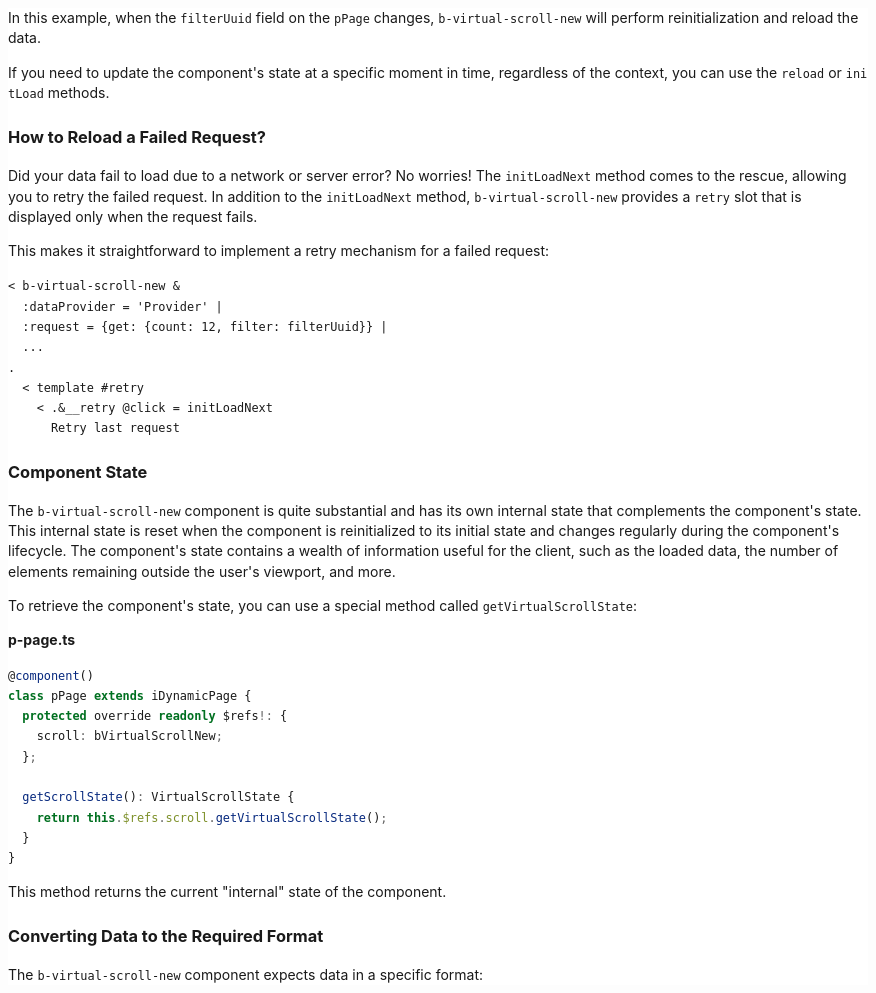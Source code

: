 In this example, when the `filterUuid` field on the `pPage` changes, `b-virtual-scroll-new` will perform reinitialization and reload the data.

If you need to update the component's state at a specific moment in time, regardless of the context, you can use the `reload` or `initLoad` methods.

### How to Reload a Failed Request?

Did your data fail to load due to a network or server error? No worries! The `initLoadNext` method comes to the rescue, allowing you to retry the failed request.
In addition to the `initLoadNext` method, `b-virtual-scroll-new` provides a `retry` slot that is displayed only when the request fails.

This makes it straightforward to implement a retry mechanism for a failed request:

```snakeskin
< b-virtual-scroll-new &
  :dataProvider = 'Provider' |
  :request = {get: {count: 12, filter: filterUuid}} |
  ...
.
  < template #retry
    < .&__retry @click = initLoadNext
      Retry last request
```

### Component State

The `b-virtual-scroll-new` component is quite substantial and has its own internal state that complements the component's state. This internal state is reset when the component is reinitialized to its initial state and changes regularly during the component's lifecycle. The component's state contains a wealth of information useful for the client, such as the loaded data, the number of elements remaining outside the user's viewport, and more.

To retrieve the component's state, you can use a special method called `getVirtualScrollState`:

**p-page.ts**

```typescript
@component()
class pPage extends iDynamicPage {
  protected override readonly $refs!: {
    scroll: bVirtualScrollNew;
  };

  getScrollState(): VirtualScrollState {
    return this.$refs.scroll.getVirtualScrollState();
  }
}
```

This method returns the current "internal" state of the component.

### Converting Data to the Required Format

The `b-virtual-scroll-new` component expects data in a specific format:
